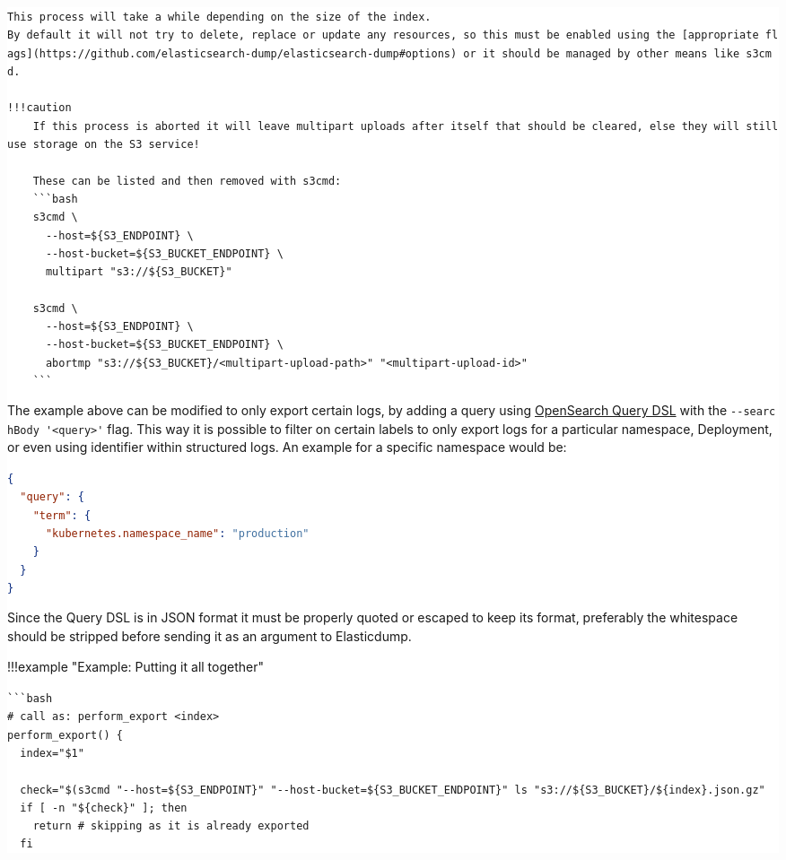     This process will take a while depending on the size of the index.
    By default it will not try to delete, replace or update any resources, so this must be enabled using the [appropriate flags](https://github.com/elasticsearch-dump/elasticsearch-dump#options) or it should be managed by other means like s3cmd.

    !!!caution
        If this process is aborted it will leave multipart uploads after itself that should be cleared, else they will still use storage on the S3 service!

        These can be listed and then removed with s3cmd:
        ```bash
        s3cmd \
          --host=${S3_ENDPOINT} \
          --host-bucket=${S3_BUCKET_ENDPOINT} \
          multipart "s3://${S3_BUCKET}"

        s3cmd \
          --host=${S3_ENDPOINT} \
          --host-bucket=${S3_BUCKET_ENDPOINT} \
          abortmp "s3://${S3_BUCKET}/<multipart-upload-path>" "<multipart-upload-id>"
        ```

The example above can be modified to only export certain logs, by adding a query using [OpenSearch Query DSL](https://opensearch.org/docs/latest/opensearch/query-dsl/index/) with the `--searchBody '<query>'` flag.
This way it is possible to filter on certain labels to only export logs for a particular namespace, Deployment, or even using identifier within structured logs.
An example for a specific namespace would be:

```json
{
  "query": {
    "term": {
      "kubernetes.namespace_name": "production"
    }
  }
}
```

Since the Query DSL is in JSON format it must be properly quoted or escaped to keep its format, preferably the whitespace should be stripped before sending it as an argument to Elasticdump.

!!!example "Example: Putting it all together"

    ```bash
    # call as: perform_export <index>
    perform_export() {
      index="$1"

      check="$(s3cmd "--host=${S3_ENDPOINT}" "--host-bucket=${S3_BUCKET_ENDPOINT}" ls "s3://${S3_BUCKET}/${index}.json.gz"
      if [ -n "${check}" ]; then
        return # skipping as it is already exported
      fi
